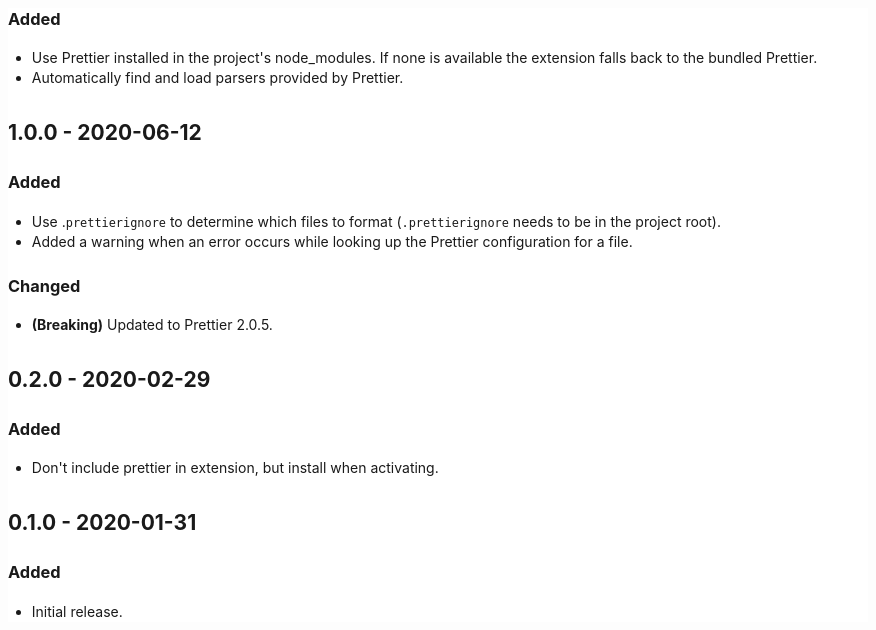 ### Added

- Use Prettier installed in the project's node_modules. If none is available the
  extension falls back to the bundled Prettier.
- Automatically find and load parsers provided by Prettier.

## 1.0.0 - 2020-06-12

### Added

- Use .`prettierignore` to determine which files to format
  (`.prettierignore` needs to be in the project root).
- Added a warning when an error occurs while looking up
  the Prettier configuration for a file.

### Changed

- **(Breaking)** Updated to Prettier 2.0.5.

## 0.2.0 - 2020-02-29

### Added

- Don't include prettier in extension, but install when activating.

## 0.1.0 - 2020-01-31

### Added

- Initial release.
